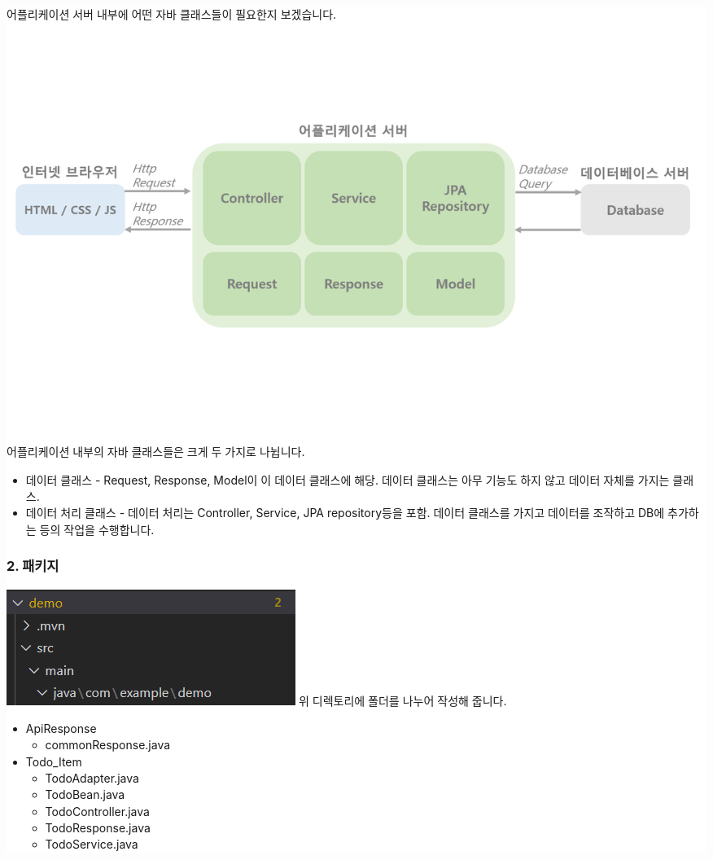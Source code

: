 어플리케이션 서버 내부에 어떤 자바 클래스들이 필요한지 보겠습니다.

<img class="img-fluid" src="/img/posts/inPost/rest-03-01.png">

어플리케이션 내부의 자바 클래스들은 크게 두 가지로 나뉩니다.
- 데이터 클래스 - Request, Response, Model이 이 데이터 클래스에 해당. 데이터 클래스는 아무 기능도 하지 않고 데이터 자체를 가지는 클래스.
- 데이터 처리 클래스 - 데이터 처리는 Controller, Service, JPA repository등을 포함. 데이터 클래스를 가지고 데이터를 조작하고 DB에 추가하는 등의 작업을 수행합니다.

### 2. 패키지
<img class="img-fluid" src="/img/posts/inPost/rest-02-03.png">
위 디렉토리에 폴더를 나누어 작성해 줍니다.

* ApiResponse
    - commonResponse.java
* Todo_Item
    - TodoAdapter.java
    - TodoBean.java
    - TodoController.java
    - TodoResponse.java
    - TodoService.java

